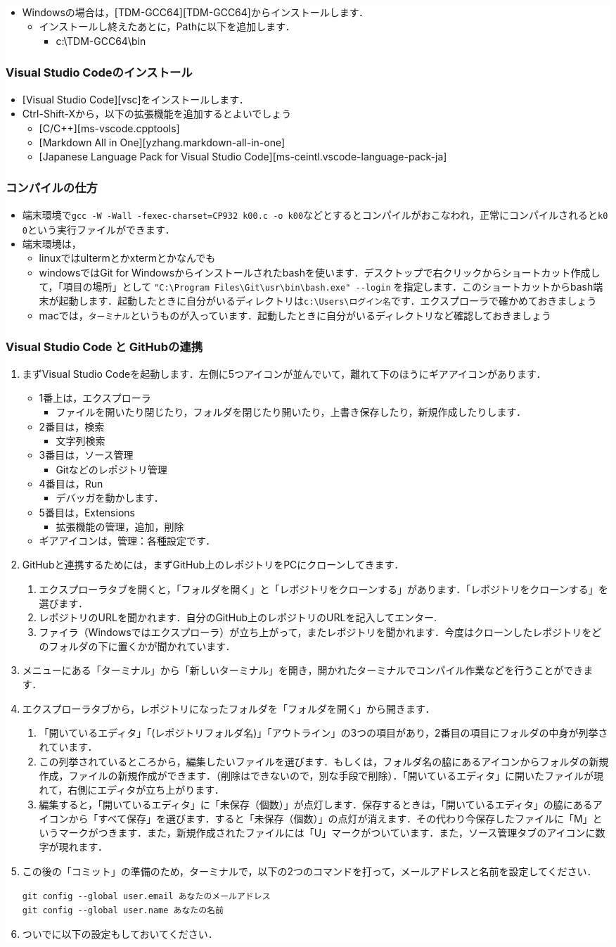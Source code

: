 - Windowsの場合は，[TDM-GCC64][TDM-GCC64]からインストールします．
  - インストールし終えたあとに，Pathに以下を追加します．
    - c:\TDM-GCC64\bin

### Visual Studio Codeのインストール

- [Visual Studio Code][vsc]をインストールします．
- Ctrl-Shift-Xから，以下の拡張機能を追加するとよいでしょう
  - [C/C++][ms-vscode.cpptools]
  - [Markdown All in One][yzhang.markdown-all-in-one]
  - [Japanese Language Pack for Visual Studio Code][ms-ceintl.vscode-language-pack-ja]

### コンパイルの仕方

- 端末環境で`gcc -W -Wall -fexec-charset=CP932 k00.c -o k00`などとするとコンパイルがおこなわれ，正常にコンパイルされると`k00`という実行ファイルができます．
- 端末環境は，
  - linuxではultermとかxtermとかなんでも
  - windowsではGit for Windowsからインストールされたbashを使います．デスクトップで右クリックからショートカット作成して，「項目の場所」として
    `"C:\Program Files\Git\usr\bin\bash.exe" --login`
    を指定します．このショートカットからbash端末が起動します．起動したときに自分がいるディレクトリは`c:\Users\ログイン名`です．エクスプローラで確かめておきましょう
  - macでは，`ターミナル`というものが入っています．起動したときに自分がいるディレクトリなど確認しておきましょう

### Visual Studio Code と GitHubの連携

1. まずVisual Studio Codeを起動します．左側に5つアイコンが並んでいて，離れて下のほうにギアアイコンがあります．
   - 1番上は，エクスプローラ
     - ファイルを開いたり閉じたり，フォルダを閉じたり開いたり，上書き保存したり，新規作成したりします．
   - 2番目は，検索
     - 文字列検索
   - 3番目は，ソース管理
     - Gitなどのレポジトリ管理
   - 4番目は，Run
     - デバッガを動かします．
   - 5番目は，Extensions
     - 拡張機能の管理，追加，削除
   - ギアアイコンは，管理：各種設定です．
2. GitHubと連携するためには，まずGitHub上のレポジトリをPCにクローンしてきます．
   1. エクスプローラタブを開くと，「フォルダを開く」と「レポジトリをクローンする」があります．「レポジトリをクローンする」を選びます．
   2. レポジトリのURLを聞かれます．自分のGitHub上のレポジトリのURLを記入してエンター.
   3. ファイラ（Windowsではエクスプローラ）が立ち上がって，またレポジトリを聞かれます．今度はクローンしたレポジトリをどのフォルダの下に置くかが聞かれています．
3. メニューにある「ターミナル」から「新しいターミナル」を開き，開かれたターミナルでコンパイル作業などを行うことができます．
5. エクスプローラタブから，レポジトリになったフォルダを「フォルダを開く」から開きます．
   1. 「開いているエディタ」「(レポジトリフォルダ名)」「アウトライン」の3つの項目があり，2番目の項目にフォルダの中身が列挙されています．
   2. この列挙されているところから，編集したいファイルを選びます．もしくは，フォルダ名の脇にあるアイコンからフォルダの新規作成，ファイルの新規作成ができます．（削除はできないので，別な手段で削除）．「開いているエディタ」に開いたファイルが現れて，右側にエディタが立ち上がります．
   3. 編集すると，「開いているエディタ」に「未保存（個数）」が点灯します．保存するときは，「開いているエディタ」の脇にあるアイコンから「すべて保存」を選びます．すると「未保存（個数）」の点灯が消えます．その代わり今保存したファイルに「M」というマークがつきます．また，新規作成されたファイルには「U」マークがついています．また，ソース管理タブのアイコンに数字が現れます．
4. この後の「コミット」の準備のため，ターミナルで，以下の2つのコマンドを打って，メールアドレスと名前を設定してください．
   
   ```
   git config --global user.email あなたのメールアドレス
   git config --global user.name あなたの名前
   ```
5. ついでに以下の設定もしておいてください．
   